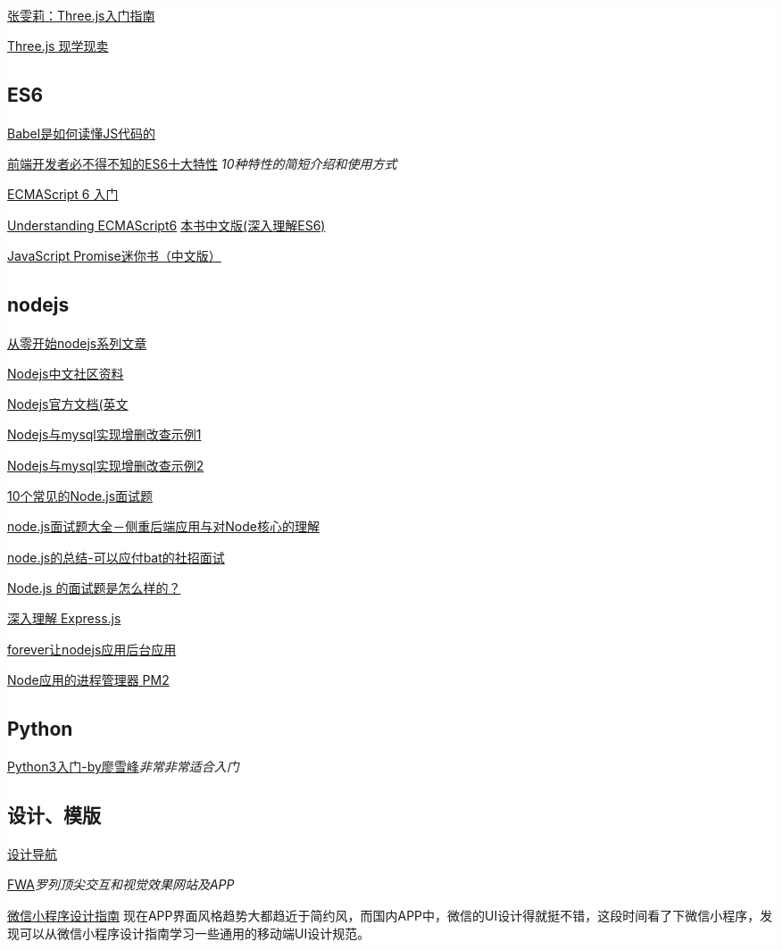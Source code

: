 [张雯莉：Three.js入门指南](http://www.ituring.com.cn/book/1272)

[Three.js 现学现卖](http://web.jobbole.com/92335/)

## ES6
[Babel是如何读懂JS代码的](https://zhuanlan.zhihu.com/p/27289600)

[前端开发者必不得不知的ES6十大特性](http://www.alloyteam.com/2016/03/es6-front-end-developers-will-have-to-know-the-top-ten-properties/)
*10种特性的简短介绍和使用方式*

[ECMAScript 6 入门](http://es6.ruanyifeng.com/)

[Understanding ECMAScript6](https://leanpub.com/understandinges6/read/)
[本书中文版(深入理解ES6)](深入理解ES6翻译完整版.pdf)

[JavaScript Promise迷你书（中文版）](http://liubin.org/promises-book/)

## nodejs
[从零开始nodejs系列文章](http://blog.fens.me/series-nodejs/)

[Nodejs中文社区资料](https://cnodejs.org/getstart)

[Nodejs官方文档(英文](http://nodejs.cn/doc/node/documentation.html)

[Nodejs与mysql实现增删改查示例1](http://blog.csdn.net/gebitan505/article/details/46346917)

[Nodejs与mysql实现增删改查示例2](http://www.cnblogs.com/tinyphp/p/4931336.html)

[10个常见的Node.js面试题](http://www.admin10000.com/document/6715.html)

[node.js面试题大全－侧重后端应用与对Node核心的理解](http://www.cnblogs.com/meteorcn/p/node_mianshiti_interview_question.html)

[node.js的总结-可以应付bat的社招面试](http://www.cnblogs.com/chaojidan/p/4126894.html)

[Node.js 的面试题是怎么样的？](https://www.zhihu.com/question/24648388)

[深入理解 Express.js](http://blog.jobbole.com/41325/)

[forever让nodejs应用后台应用](http://tcrct.iteye.com/blog/2043644)

[Node应用的进程管理器 PM2](http://pm2.keymetrics.io/docs/usage/quick-start/)

## Python
[Python3入门-by廖雪峰](https://www.liaoxuefeng.com/wiki/0014316089557264a6b348958f449949df42a6d3a2e542c000)*非常非常适合入门*


## 设计、模版
[设计导航](http://idesign.qq.com/#!index/feed/id/14)

[FWA](https://thefwa.com)*罗列顶尖交互和视觉效果网站及APP*

[微信小程序设计指南](https://mp.weixin.qq.com/debug/wxadoc/design/index.html)
现在APP界面风格趋势大都趋近于简约风，而国内APP中，微信的UI设计得就挺不错，这段时间看了下微信小程序，发现可以从微信小程序设计指南学习一些通用的移动端UI设计规范。
